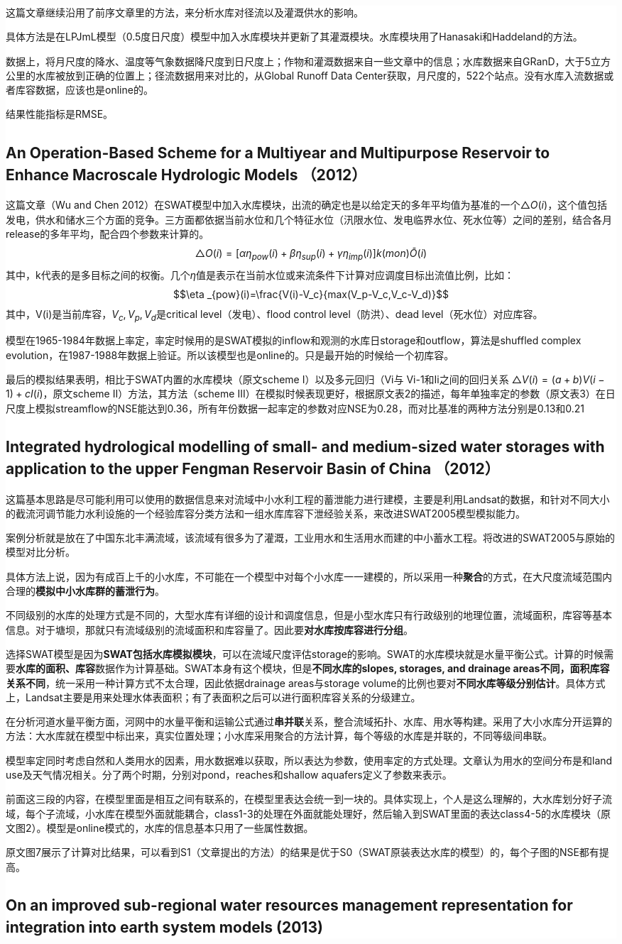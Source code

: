 这篇文章继续沿用了前序文章里的方法，来分析水库对径流以及灌溉供水的影响。

具体方法是在LPJmL模型（0.5度日尺度）模型中加入水库模块并更新了其灌溉模块。水库模块用了Hanasaki和Haddeland的方法。

数据上，将月尺度的降水、温度等气象数据降尺度到日尺度上；作物和灌溉数据来自一些文章中的信息；水库数据来自GRanD，大于5立方公里的水库被放到正确的位置上；径流数据用来对比的，从Global Runoff Data Center获取，月尺度的，522个站点。没有水库入流数据或者库容数据，应该也是online的。

结果性能指标是RMSE。

## An Operation-Based Scheme for a Multiyear and Multipurpose Reservoir to Enhance Macroscale Hydrologic Models （2012）

这篇文章（Wu and Chen 2012）在SWAT模型中加入水库模块，出流的确定也是以给定天的多年平均值为基准的一个$\triangle O(i)$，这个值包括发电，供水和储水三个方面的竞争。三方面都依据当前水位和几个特征水位（汛限水位、发电临界水位、死水位等）之间的差别，结合各月release的多年平均，配合四个参数来计算的。
$$\triangle O(i)=[\alpha \eta _{pow}(i) + \beta \eta _{sup}(i) + \gamma \eta _{imp}(i)]k(mon)\bar O (i)$$
其中，k代表的是多目标之间的权衡。几个$\eta$值是表示在当前水位或来流条件下计算对应调度目标出流值比例，比如：
$$\eta _{pow}(i)=\frac{V(i)-V_c}{max(V_p-V_c,V_c-V_d)}$$
其中，V(i)是当前库容，$V_c, V_p, V_d$是critical level（发电）、flood control level（防洪）、dead level（死水位）对应库容。

模型在1965-1984年数据上率定，率定时候用的是SWAT模拟的inflow和观测的水库日storage和outflow，算法是shuffled complex evolution，在1987-1988年数据上验证。所以该模型也是online的。只是最开始的时候给一个初库容。

最后的模拟结果表明，相比于SWAT内置的水库模块（原文scheme I）以及多元回归（Vi与 Vi-1和Ii之间的回归关系 $\triangle V(i) = (a+b) V(i-1)+cI(i)$，原文scheme II）方法，其方法（scheme III）在模拟时候表现更好，根据原文表2的描述，每年单独率定的参数（原文表3）在日尺度上模拟streamflow的NSE能达到0.36，所有年份数据一起率定的参数对应NSE为0.28，而对比基准的两种方法分别是0.13和0.21

## Integrated hydrological modelling of small- and medium-sized water storages with application to the upper Fengman Reservoir Basin of China （2012） 

这篇基本思路是尽可能利用可以使用的数据信息来对流域中小水利工程的蓄泄能力进行建模，主要是利用Landsat的数据，和针对不同大小的截流河调节能力水利设施的一个经验库容分类方法和一组水库库容下泄经验关系，来改进SWAT2005模型模拟能力。

案例分析就是放在了中国东北丰满流域，该流域有很多为了灌溉，工业用水和生活用水而建的中小蓄水工程。将改进的SWAT2005与原始的模型对比分析。

具体方法上说，因为有成百上千的小水库，不可能在一个模型中对每个小水库一一建模的，所以采用一种**聚合**的方式，在大尺度流域范围内合理的**模拟中小水库群的蓄泄行为**。

不同级别的水库的处理方式是不同的，大型水库有详细的设计和调度信息，但是小型水库只有行政级别的地理位置，流域面积，库容等基本信息。对于塘坝，那就只有流域级别的流域面积和库容量了。因此要**对水库按库容进行分组**。

选择SWAT模型是因为**SWAT包括水库模拟模块**，可以在流域尺度评估storage的影响。SWAT的水库模块就是水量平衡公式。计算的时候需要**水库的面积、库容**数据作为计算基础。SWAT本身有这个模块，但是**不同水库的slopes, storages, and drainage areas不同，面积库容关系不同**，统一采用一种计算方式不太合理，因此依据drainage areas与storage volume的比例也要对**不同水库等级分别估计**。具体方式上，Landsat主要是用来处理水体表面积；有了表面积之后可以进行面积库容关系的分级建立。

在分析河道水量平衡方面，河网中的水量平衡和运输公式通过**串并联**关系，整合流域拓扑、水库、用水等构建。采用了大小水库分开运算的方法：大水库就在模型中标出来，真实位置处理；小水库采用聚合的方法计算，每个等级的水库是并联的，不同等级间串联。

模型率定同时考虑自然和人类用水的因素，用水数据难以获取，所以表达为参数，使用率定的方式处理。文章认为用水的空间分布是和land use及天气情况相关。分了两个时期，分别对pond，reaches和shallow aquafers定义了参数来表示。

前面这三段的内容，在模型里面是相互之间有联系的，在模型里表达会统一到一块的。具体实现上，个人是这么理解的，大水库划分好子流域，每个子流域，小水库在模型外面就能耦合，class1-3的处理在外面就能处理好，然后输入到SWAT里面的表达class4-5的水库模块（原文图2）。模型是online模式的，水库的信息基本只用了一些属性数据。

原文图7展示了计算对比结果，可以看到S1（文章提出的方法）的结果是优于S0（SWAT原装表达水库的模型）的，每个子图的NSE都有提高。

## On an improved sub-regional water resources management representation for integration into earth system models (2013)
